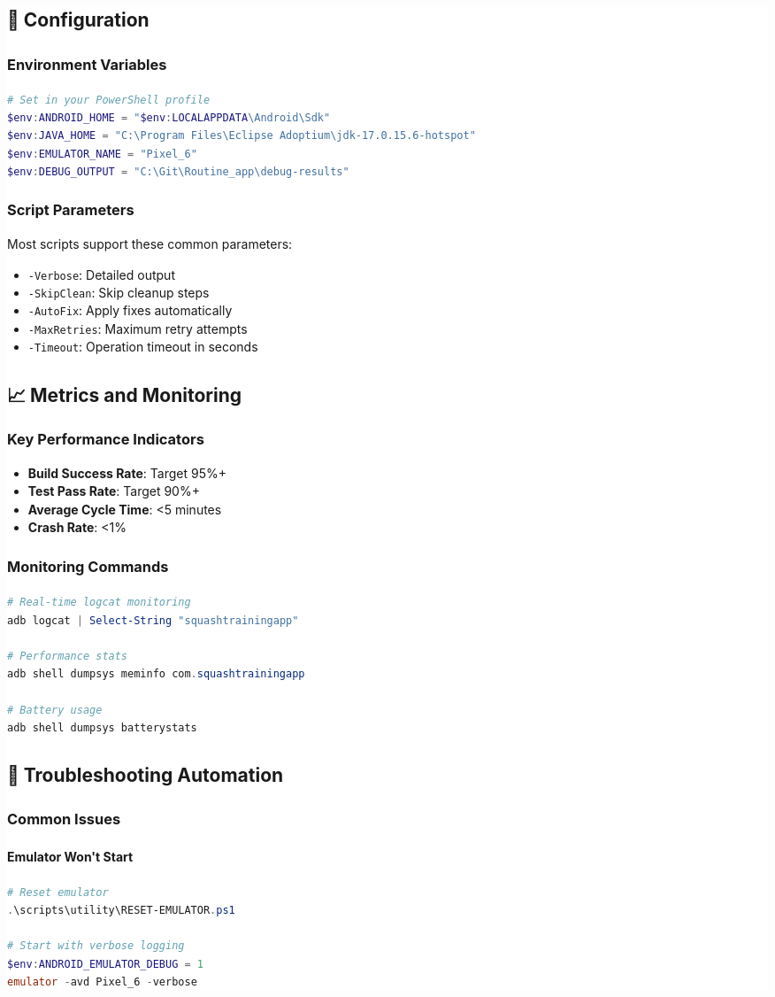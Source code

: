 ## 🔧 Configuration

### Environment Variables
```powershell
# Set in your PowerShell profile
$env:ANDROID_HOME = "$env:LOCALAPPDATA\Android\Sdk"
$env:JAVA_HOME = "C:\Program Files\Eclipse Adoptium\jdk-17.0.15.6-hotspot"
$env:EMULATOR_NAME = "Pixel_6"
$env:DEBUG_OUTPUT = "C:\Git\Routine_app\debug-results"
```

### Script Parameters
Most scripts support these common parameters:
- `-Verbose`: Detailed output
- `-SkipClean`: Skip cleanup steps
- `-AutoFix`: Apply fixes automatically
- `-MaxRetries`: Maximum retry attempts
- `-Timeout`: Operation timeout in seconds

## 📈 Metrics and Monitoring

### Key Performance Indicators
- **Build Success Rate**: Target 95%+
- **Test Pass Rate**: Target 90%+
- **Average Cycle Time**: <5 minutes
- **Crash Rate**: <1%

### Monitoring Commands
```powershell
# Real-time logcat monitoring
adb logcat | Select-String "squashtrainingapp"

# Performance stats
adb shell dumpsys meminfo com.squashtrainingapp

# Battery usage
adb shell dumpsys batterystats
```

## 🚨 Troubleshooting Automation

### Common Issues

#### Emulator Won't Start
```powershell
# Reset emulator
.\scripts\utility\RESET-EMULATOR.ps1

# Start with verbose logging
$env:ANDROID_EMULATOR_DEBUG = 1
emulator -avd Pixel_6 -verbose
```
